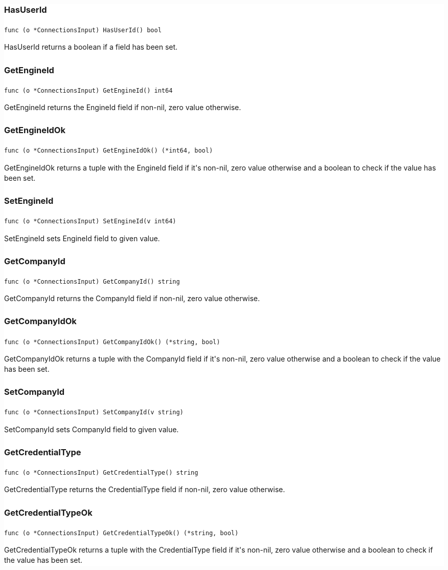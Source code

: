 ### HasUserId

`func (o *ConnectionsInput) HasUserId() bool`

HasUserId returns a boolean if a field has been set.

### GetEngineId

`func (o *ConnectionsInput) GetEngineId() int64`

GetEngineId returns the EngineId field if non-nil, zero value otherwise.

### GetEngineIdOk

`func (o *ConnectionsInput) GetEngineIdOk() (*int64, bool)`

GetEngineIdOk returns a tuple with the EngineId field if it's non-nil, zero value otherwise
and a boolean to check if the value has been set.

### SetEngineId

`func (o *ConnectionsInput) SetEngineId(v int64)`

SetEngineId sets EngineId field to given value.


### GetCompanyId

`func (o *ConnectionsInput) GetCompanyId() string`

GetCompanyId returns the CompanyId field if non-nil, zero value otherwise.

### GetCompanyIdOk

`func (o *ConnectionsInput) GetCompanyIdOk() (*string, bool)`

GetCompanyIdOk returns a tuple with the CompanyId field if it's non-nil, zero value otherwise
and a boolean to check if the value has been set.

### SetCompanyId

`func (o *ConnectionsInput) SetCompanyId(v string)`

SetCompanyId sets CompanyId field to given value.


### GetCredentialType

`func (o *ConnectionsInput) GetCredentialType() string`

GetCredentialType returns the CredentialType field if non-nil, zero value otherwise.

### GetCredentialTypeOk

`func (o *ConnectionsInput) GetCredentialTypeOk() (*string, bool)`

GetCredentialTypeOk returns a tuple with the CredentialType field if it's non-nil, zero value otherwise
and a boolean to check if the value has been set.
